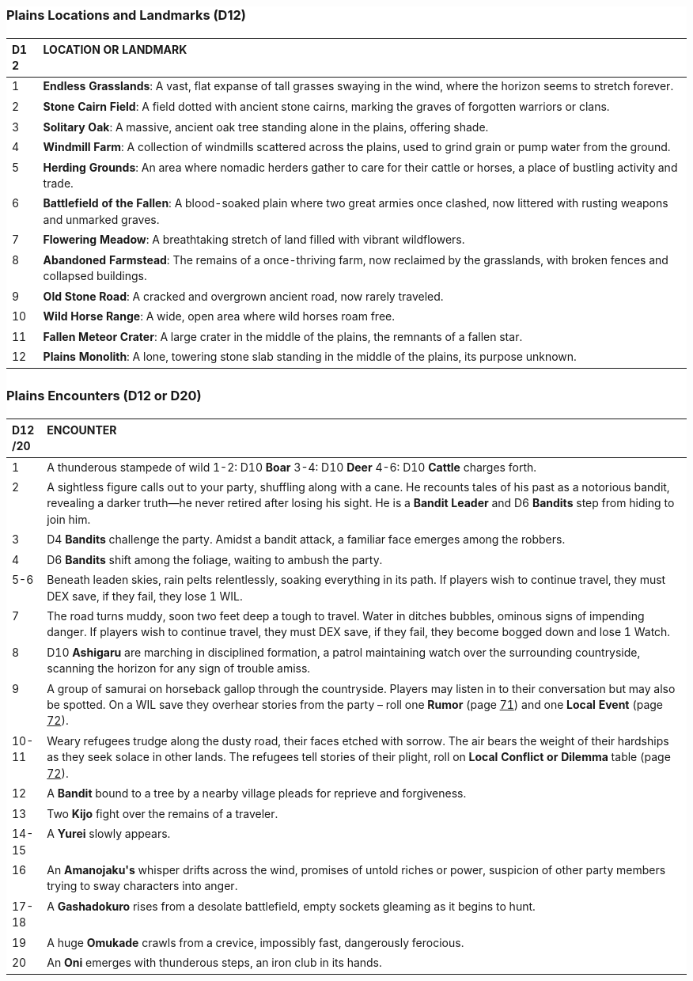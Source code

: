 

### Plains Locations and Landmarks (D12)

| D12 | LOCATION OR LANDMARK |
|:---|:---|
| 1 | **Endless Grasslands**: A vast, flat expanse of tall grasses swaying in the wind, where the horizon seems to stretch forever. |
| 2 | **Stone Cairn Field**: A field dotted with ancient stone cairns, marking the graves of forgotten warriors or clans. |
| 3 | **Solitary Oak**: A massive, ancient oak tree standing alone in the plains, offering shade. |
| 4 | **Windmill Farm**: A collection of windmills scattered across the plains, used to grind grain or pump water from the ground. |
| 5 | **Herding Grounds**: An area where nomadic herders gather to care for their cattle or horses, a place of bustling activity and trade. |
| 6 | **Battlefield of the Fallen**: A blood-soaked plain where two great armies once clashed, now littered with rusting weapons and unmarked graves. |
| 7 | **Flowering Meadow**: A breathtaking stretch of land filled with vibrant wildflowers. |
| 8 | **Abandoned Farmstead**: The remains of a once-thriving farm, now reclaimed by the grasslands, with broken fences and collapsed buildings. |
| 9 | **Old Stone Road**: A cracked and overgrown ancient road, now rarely traveled. |
| 10 | **Wild Horse Range**: A wide, open area where wild horses roam free. |
| 11 | **Fallen Meteor Crater**: A large crater in the middle of the plains, the remnants of a fallen star. |
| 12 | **Plains Monolith**: A lone, towering stone slab standing in the middle of the plains, its purpose unknown. |



### Plains Encounters (D12 or D20)

| D12/20 | ENCOUNTER |
|:---|:---|
| 1 | A thunderous stampede of wild 1-2: D10 **Boar** 3-4: D10 **Deer** 4-6: D10 **Cattle** charges forth. |
| 2 | A sightless figure calls out to your party, shuffling along with a cane. He recounts tales of his past as a notorious bandit, revealing a darker truth—he never retired after losing his sight. He is a **Bandit Leader** and D6 **Bandits** step from hiding to join him. |
| 3 | D4 **Bandits** challenge the party. Amidst a bandit attack, a familiar face emerges among the robbers. |
| 4 | D6 **Bandits** shift among the foliage, waiting to ambush the party. |
| 5-6 | Beneath leaden skies, rain pelts relentlessly, soaking everything in its path. If players wish to continue travel, they must DEX save, if they fail, they lose 1 WIL. |
| 7 | The road turns muddy, soon two feet deep a tough to travel. Water in ditches bubbles, ominous signs of impending danger. If players wish to continue travel, they must DEX save, if they fail, they become bogged down and lose 1 Watch. |
| 8 | D10 **Ashigaru** are marching in disciplined formation, a patrol maintaining watch over the surrounding countryside, scanning the horizon for any sign of trouble amiss. |
| 9 | A group of samurai on horseback gallop through the countryside. Players may listen in to their conversation but may also be spotted. On a WIL save they overhear stories from the party – roll one **Rumor** (page [71](ch008.xhtml#rumors-d10)) and one **Local Event** (page [72](ch008.xhtml#local-events-d10)). |
| 10-11 | Weary refugees trudge along the dusty road, their faces etched with sorrow. The air bears the weight of their hardships as they seek solace in other lands. The refugees tell stories of their plight, roll on **Local** **Conflict or Dilemma** table (page [72](ch008.xhtml#conflict-or-dilemma-d10)). |
| 12 | A **Bandit** bound to a tree by a nearby village pleads for reprieve and forgiveness. |
| 13 | Two **Kijo** fight over the remains of a traveler. |
| 14-15 | A **Yurei** slowly appears. |
| 16 | An **Amanojaku's** whisper drifts across the wind, promises of untold riches or power, suspicion of other party members trying to sway characters into anger. |
| 17-18 | A **Gashadokuro** rises from a desolate battlefield, empty sockets gleaming as it begins to hunt. |
| 19 | A huge **Omukade** crawls from a crevice, impossibly fast, dangerously ferocious. |
| 20 | An **Oni** emerges with thunderous steps, an iron club in its hands. |
